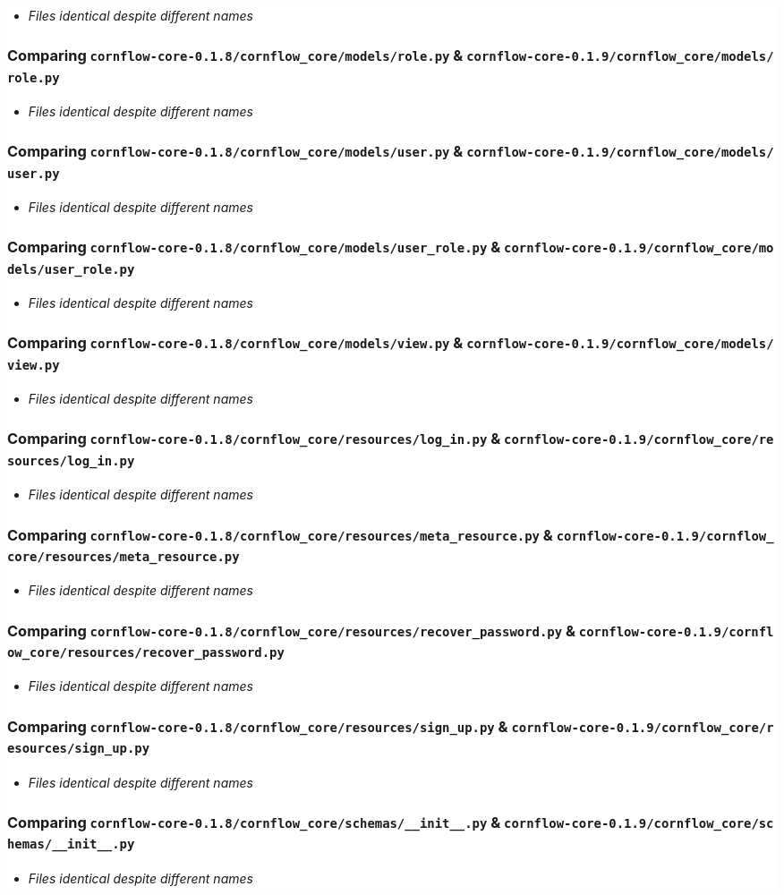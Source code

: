  * *Files identical despite different names*

### Comparing `cornflow-core-0.1.8/cornflow_core/models/role.py` & `cornflow-core-0.1.9/cornflow_core/models/role.py`

 * *Files identical despite different names*

### Comparing `cornflow-core-0.1.8/cornflow_core/models/user.py` & `cornflow-core-0.1.9/cornflow_core/models/user.py`

 * *Files identical despite different names*

### Comparing `cornflow-core-0.1.8/cornflow_core/models/user_role.py` & `cornflow-core-0.1.9/cornflow_core/models/user_role.py`

 * *Files identical despite different names*

### Comparing `cornflow-core-0.1.8/cornflow_core/models/view.py` & `cornflow-core-0.1.9/cornflow_core/models/view.py`

 * *Files identical despite different names*

### Comparing `cornflow-core-0.1.8/cornflow_core/resources/log_in.py` & `cornflow-core-0.1.9/cornflow_core/resources/log_in.py`

 * *Files identical despite different names*

### Comparing `cornflow-core-0.1.8/cornflow_core/resources/meta_resource.py` & `cornflow-core-0.1.9/cornflow_core/resources/meta_resource.py`

 * *Files identical despite different names*

### Comparing `cornflow-core-0.1.8/cornflow_core/resources/recover_password.py` & `cornflow-core-0.1.9/cornflow_core/resources/recover_password.py`

 * *Files identical despite different names*

### Comparing `cornflow-core-0.1.8/cornflow_core/resources/sign_up.py` & `cornflow-core-0.1.9/cornflow_core/resources/sign_up.py`

 * *Files identical despite different names*

### Comparing `cornflow-core-0.1.8/cornflow_core/schemas/__init__.py` & `cornflow-core-0.1.9/cornflow_core/schemas/__init__.py`

 * *Files identical despite different names*
